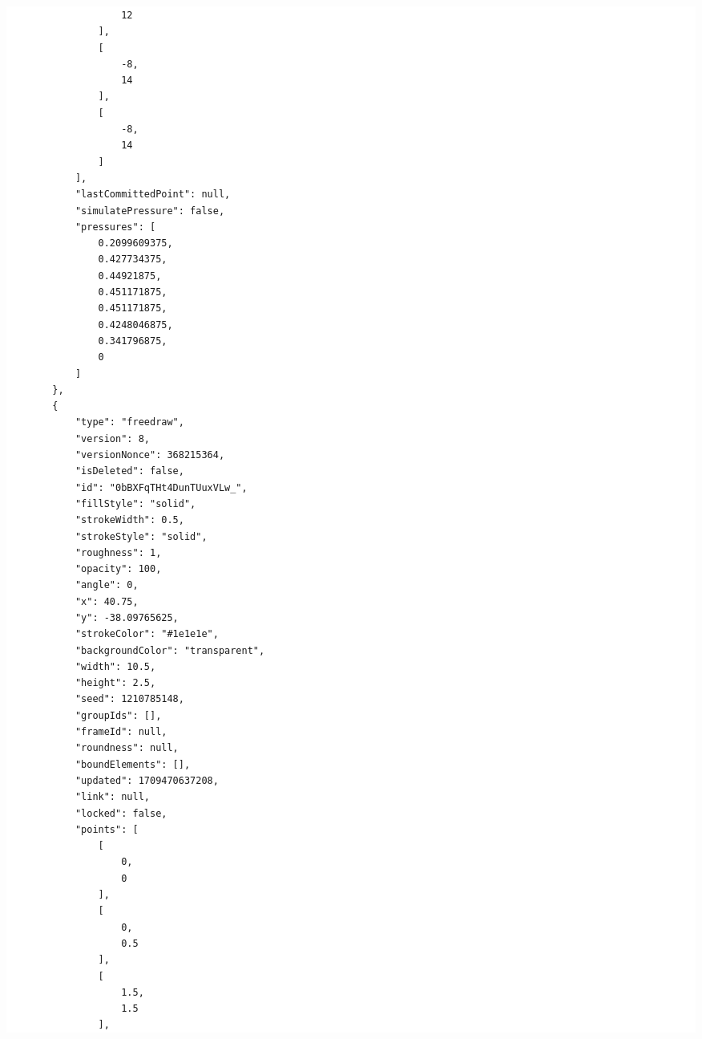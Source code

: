```compressed-json
					12
				],
				[
					-8,
					14
				],
				[
					-8,
					14
				]
			],
			"lastCommittedPoint": null,
			"simulatePressure": false,
			"pressures": [
				0.2099609375,
				0.427734375,
				0.44921875,
				0.451171875,
				0.451171875,
				0.4248046875,
				0.341796875,
				0
			]
		},
		{
			"type": "freedraw",
			"version": 8,
			"versionNonce": 368215364,
			"isDeleted": false,
			"id": "0bBXFqTHt4DunTUuxVLw_",
			"fillStyle": "solid",
			"strokeWidth": 0.5,
			"strokeStyle": "solid",
			"roughness": 1,
			"opacity": 100,
			"angle": 0,
			"x": 40.75,
			"y": -38.09765625,
			"strokeColor": "#1e1e1e",
			"backgroundColor": "transparent",
			"width": 10.5,
			"height": 2.5,
			"seed": 1210785148,
			"groupIds": [],
			"frameId": null,
			"roundness": null,
			"boundElements": [],
			"updated": 1709470637208,
			"link": null,
			"locked": false,
			"points": [
				[
					0,
					0
				],
				[
					0,
					0.5
				],
				[
					1.5,
					1.5
				],
```